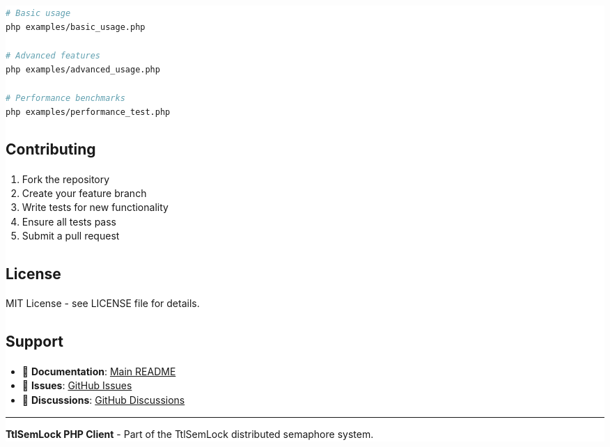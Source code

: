 ```bash
# Basic usage
php examples/basic_usage.php

# Advanced features
php examples/advanced_usage.php

# Performance benchmarks
php examples/performance_test.php
```

## Contributing

1. Fork the repository
2. Create your feature branch
3. Write tests for new functionality
4. Ensure all tests pass
5. Submit a pull request

## License

MIT License - see LICENSE file for details.

## Support

- 📖 **Documentation**: [Main README](../README.md)
- 🐛 **Issues**: [GitHub Issues](https://github.com/ttlsemlock/ttlsemlock/issues)
- 💬 **Discussions**: [GitHub Discussions](https://github.com/ttlsemlock/ttlsemlock/discussions)

---

**TtlSemLock PHP Client** - Part of the TtlSemLock distributed semaphore system. 